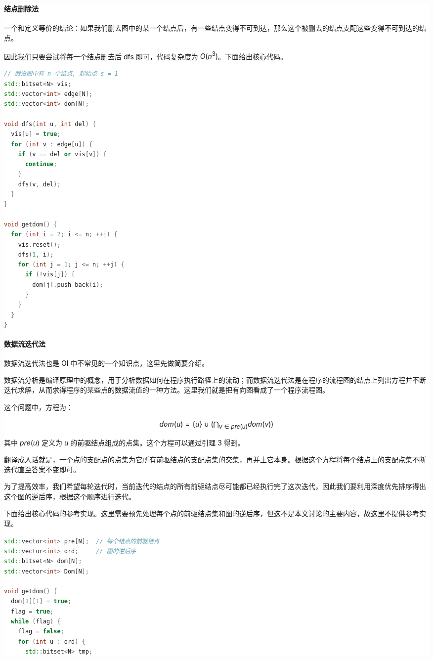 #### 结点删除法

一个和定义等价的结论：如果我们删去图中的某一个结点后，有一些结点变得不可到达，那么这个被删去的结点支配这些变得不可到达的结点。

因此我们只要尝试将每一个结点删去后 dfs 即可，代码复杂度为 $O(n^3)$。下面给出核心代码。

```c++
// 假设图中有 n 个结点, 起始点 s = 1
std::bitset<N> vis;
std::vector<int> edge[N];
std::vector<int> dom[N];

void dfs(int u, int del) {
  vis[u] = true;
  for (int v : edge[u]) {
    if (v == del or vis[v]) {
      continue;
    }
    dfs(v, del);
  }
}

void getdom() {
  for (int i = 2; i <= n; ++i) {
    vis.reset();
    dfs(1, i);
    for (int j = 1; j <= n; ++j) {
      if (!vis[j]) {
        dom[j].push_back(i);
      }
    }
  }
}
```

#### 数据流迭代法

数据流迭代法也是 OI 中不常见的一个知识点，这里先做简要介绍。

数据流分析是编译原理中的概念，用于分析数据如何在程序执行路径上的流动；而数据流迭代法是在程序的流程图的结点上列出方程并不断迭代求解，从而求得程序的某些点的数据流值的一种方法。这里我们就是把有向图看成了一个程序流程图。

这个问题中，方程为：

$$
dom(u)=\{u\} \cup \left(\bigcap_{v\in pre(u)}{dom(v)}\right)
$$

其中 $pre(u)$ 定义为 $u$ 的前驱结点组成的点集。这个方程可以通过引理 3 得到。

翻译成人话就是，一个点的支配点的点集为它所有前驱结点的支配点集的交集，再并上它本身。根据这个方程将每个结点上的支配点集不断迭代直至答案不变即可。

为了提高效率，我们希望每轮迭代时，当前迭代的结点的所有前驱结点尽可能都已经执行完了这次迭代，因此我们要利用深度优先排序得出这个图的逆后序，根据这个顺序进行迭代。

下面给出核心代码的参考实现。这里需要预先处理每个点的前驱结点集和图的逆后序，但这不是本文讨论的主要内容，故这里不提供参考实现。

```c++
std::vector<int> pre[N];  // 每个结点的前驱结点
std::vector<int> ord;     // 图的逆后序
std::bitset<N> dom[N];
std::vector<int> Dom[N];

void getdom() {
  dom[1][1] = true;
  flag = true;
  while (flag) {
    flag = false;
    for (int u : ord) {
      std::bitset<N> tmp;
```